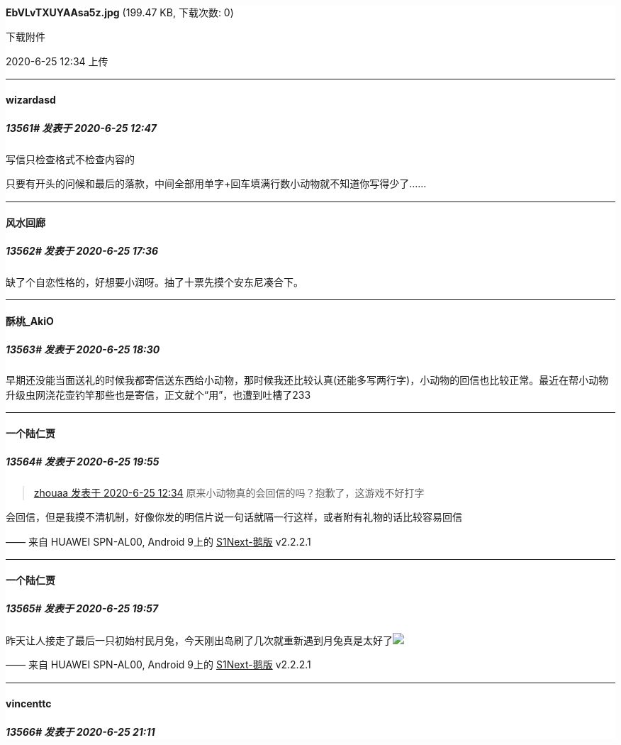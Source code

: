 <strong>EbVLvTXUYAAsa5z.jpg</strong> (199.47 KB, 下载次数: 0)

下载附件

2020-6-25 12:34 上传



*****

####  wizardasd  
##### 13561#       发表于 2020-6-25 12:47

写信只检查格式不检查内容的

只要有开头的问候和最后的落款，中间全部用单字+回车填满行数小动物就不知道你写得少了……

*****

####  风水回廊  
##### 13562#       发表于 2020-6-25 17:36

缺了个自恋性格的，好想要小润呀。抽了十票先摸个安东尼凑合下。

*****

####  酥桃_AkiO  
##### 13563#       发表于 2020-6-25 18:30

早期还没能当面送礼的时候我都寄信送东西给小动物，那时候我还比较认真(还能多写两行字)，小动物的回信也比较正常。最近在帮小动物升级虫网浇花壶钓竿那些也是寄信，正文就个“用”，也遭到吐槽了233

*****

####  一个陆仁贾  
##### 13564#       发表于 2020-6-25 19:55

<blockquote><a href="httphttps://bbs.saraba1st.com/2b/forum.php?mod=redirect&amp;goto=findpost&amp;pid=47945871&amp;ptid=1800312" target="_blank">zhouaa 发表于 2020-6-25 12:34</a>
原来小动物真的会回信的吗？抱歉了，这游戏不好打字</blockquote>
会回信，但是我摸不清机制，好像你发的明信片说一句话就隔一行这样，或者附有礼物的话比较容易回信

—— 来自 HUAWEI SPN-AL00, Android 9上的 [S1Next-鹅版](https://github.com/ykrank/S1-Next/releases) v2.2.2.1

*****

####  一个陆仁贾  
##### 13565#       发表于 2020-6-25 19:57

昨天让人接走了最后一只初始村民月兔，今天刚出岛刷了几次就重新遇到月兔真是太好了<img src="https://static.saraba1st.com/image/smiley/face2017/033.png" referrerpolicy="no-referrer">

—— 来自 HUAWEI SPN-AL00, Android 9上的 [S1Next-鹅版](https://github.com/ykrank/S1-Next/releases) v2.2.2.1

*****

####  vincenttc  
##### 13566#       发表于 2020-6-25 21:11
